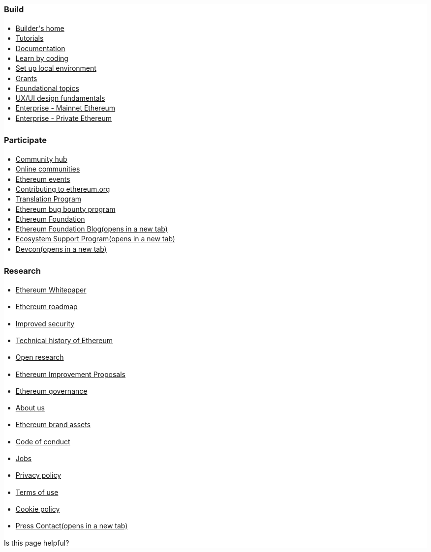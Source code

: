 ### Build

  * [Builder's home](/en/developers/)
  * [Tutorials](/en/developers/tutorials/)
  * [Documentation](/en/developers/docs/)
  * [Learn by coding](/en/developers/learning-tools/)
  * [Set up local environment](/en/developers/local-environment/)
  * [Grants](/en/community/grants/)
  * [Foundational topics](/en/developers/docs/intro-to-ethereum/)
  * [UX/UI design fundamentals](/en/developers/docs/design-and-ux/)
  * [Enterprise - Mainnet Ethereum](/en/enterprise/)
  * [Enterprise - Private Ethereum](/en/enterprise/private-ethereum/)

### Participate

  * [Community hub](/en/community/)
  * [Online communities](/en/community/online/)
  * [Ethereum events](/en/community/events/)
  * [Contributing to ethereum.org](/en/contributing/)
  * [Translation Program](/en/contributing/translation-program/)
  * [Ethereum bug bounty program](/en/bug-bounty/)
  * [Ethereum Foundation](/en/foundation/)
  * [Ethereum Foundation Blog(opens in a new tab)](https://blog.ethereum.org/)
  * [Ecosystem Support Program(opens in a new tab)](https://esp.ethereum.foundation)
  * [Devcon(opens in a new tab)](https://devcon.org/)

### Research

  * [Ethereum Whitepaper](/en/whitepaper/)
  * [Ethereum roadmap](/en/roadmap/)
  * [Improved security](/en/roadmap/security/)
  * [Technical history of Ethereum](/en/history/)
  * [Open research](/en/community/research/)
  * [Ethereum Improvement Proposals](/en/eips/)
  * [Ethereum governance](/en/governance/)

  * [About us](/en/about/)
  * [Ethereum brand assets](/en/assets/)
  * [Code of conduct](/en/community/code-of-conduct/)
  * [Jobs](/en/about/#open-jobs)
  * [Privacy policy](/en/privacy-policy/)
  * [Terms of use](/en/terms-of-use/)
  * [Cookie policy](/en/cookie-policy/)
  * [Press Contact(opens in a new tab)](mailto:press@ethereum.org)

Is this page helpful?

